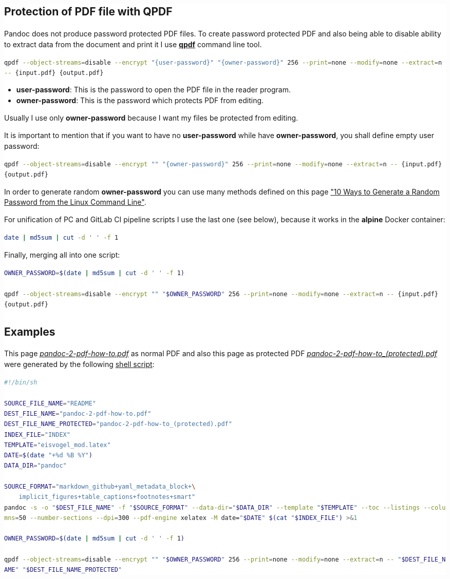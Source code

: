 ## Protection of PDF file with QPDF

Pandoc does not produce password protected PDF files. To create password protected PDF and also being able to disable ability to extract data from the document and print it I use [**qpdf**][qpdf] command line tool.

```sh
qpdf --object-streams=disable --encrypt "{user-password}" "{owner-password}" 256 --print=none --modify=none --extract=n -- {input.pdf} {output.pdf}
```

- **user-password**: This is the password to open the PDF file in the reader program.
- **owner-password**: This is the password which protects PDF from editing.

Usually I use only **owner-password** because I want my files be protected from editing.

It is important to mention that if you want to have no **user-password** while have **owner-password**, you shall define empty user password:

```sh
qpdf --object-streams=disable --encrypt "" "{owner-password}" 256 --print=none --modify=none --extract=n -- {input.pdf} {output.pdf}
```

In order to generate random **owner-password** you can use many methods defined on this page ["10 Ways to Generate a Random Password from the Linux Command Line"][cli-pass].

For unification of PC and GitLab CI pipeline scripts I use the last one (see below), because it works in the **alpine** Docker container:

```sh
date | md5sum | cut -d ' ' -f 1
```

Finally, merging all into one script:

```sh
OWNER_PASSWORD=$(date | md5sum | cut -d ' ' -f 1)

qpdf --object-streams=disable --encrypt "" "$OWNER_PASSWORD" 256 --print=none --modify=none --extract=n -- {input.pdf} {output.pdf}
```

## Examples

This page [*pandoc-2-pdf-how-to.pdf*][LINK 4] as normal PDF and also this page as protected PDF [*pandoc-2-pdf-how-to_(protected).pdf*][LINK 6] were generated by the following [shell script][LINK 7]:

```sh
#!/bin/sh

SOURCE_FILE_NAME="README"
DEST_FILE_NAME="pandoc-2-pdf-how-to.pdf"
DEST_FILE_NAME_PROTECTED="pandoc-2-pdf-how-to_(protected).pdf"
INDEX_FILE="INDEX"
TEMPLATE="eisvogel_mod.latex"
DATE=$(date "+%d %B %Y")
DATA_DIR="pandoc"

SOURCE_FORMAT="markdown_github+yaml_metadata_block+\
    implicit_figures+table_captions+footnotes+smart"
pandoc -s -o "$DEST_FILE_NAME" -f "$SOURCE_FORMAT" --data-dir="$DATA_DIR" --template "$TEMPLATE" --toc --listings --columns=50 --number-sections --dpi=300 --pdf-engine xelatex -M date="$DATE" $(cat "$INDEX_FILE") >&1

OWNER_PASSWORD=$(date | md5sum | cut -d ' ' -f 1)

qpdf --object-streams=disable --encrypt "" "$OWNER_PASSWORD" 256 --print=none --modify=none --extract=n -- "$DEST_FILE_NAME" "$DEST_FILE_NAME_PROTECTED"
```

[URL 1]: https://github.com/Wandmalfarbe/pandoc-latex-template
[URL GitHub MD007]: https://github.com/DavidAnson/markdownlint/blob/v0.11.0/doc/Rules.md#md007
[URL Pandoc Github]: https://github.com/jgm/pandoc/releases
[Entr project page]: http://eradman.com/entrproject/
[LINK 2]: pandoc/templates/eisvogel.latex
[LINK 3]: pandoc/templates/eisvogel_mod.latex
[LINK 4]: pandoc-2-pdf-how-to.pdf
[LINK 5]: HEADER.YAML
[LINK 6]: pandoc-2-pdf-how-to_(protected).pdf
[LINK 7]: _pdf-gen.sh
[LINK 8]: INDEX
[qpdf]: http://qpdf.sourceforge.net/
[cli-pass]: https://www.howtogeek.com/howto/30184/10-ways-to-generate-a-random-password-from-the-command-line/